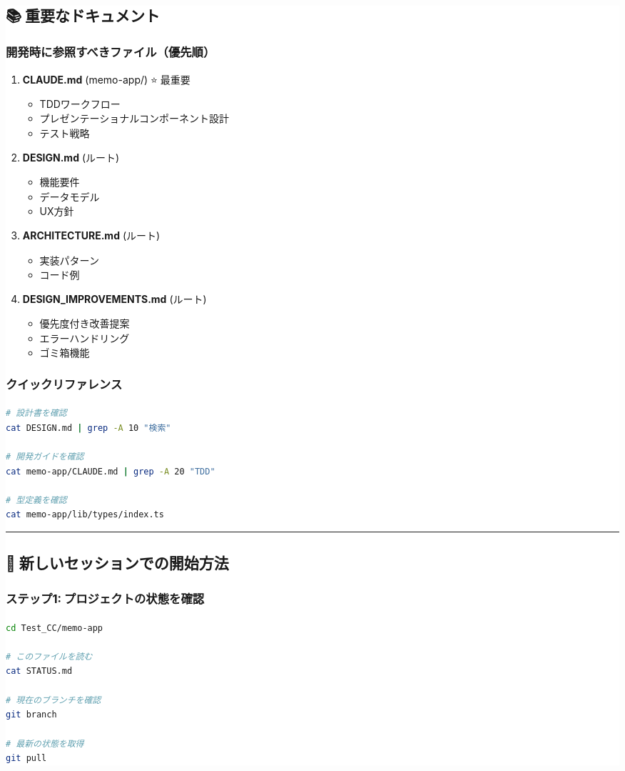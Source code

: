 
## 📚 重要なドキュメント

### 開発時に参照すべきファイル（優先順）

1. **CLAUDE.md** (memo-app/) ⭐ 最重要
   - TDDワークフロー
   - プレゼンテーショナルコンポーネント設計
   - テスト戦略

2. **DESIGN.md** (ルート)
   - 機能要件
   - データモデル
   - UX方針

3. **ARCHITECTURE.md** (ルート)
   - 実装パターン
   - コード例

4. **DESIGN_IMPROVEMENTS.md** (ルート)
   - 優先度付き改善提案
   - エラーハンドリング
   - ゴミ箱機能

### クイックリファレンス

```bash
# 設計書を確認
cat DESIGN.md | grep -A 10 "検索"

# 開発ガイドを確認
cat memo-app/CLAUDE.md | grep -A 20 "TDD"

# 型定義を確認
cat memo-app/lib/types/index.ts
```

---

## 🚀 新しいセッションでの開始方法

### ステップ1: プロジェクトの状態を確認

```bash
cd Test_CC/memo-app

# このファイルを読む
cat STATUS.md

# 現在のブランチを確認
git branch

# 最新の状態を取得
git pull
```
